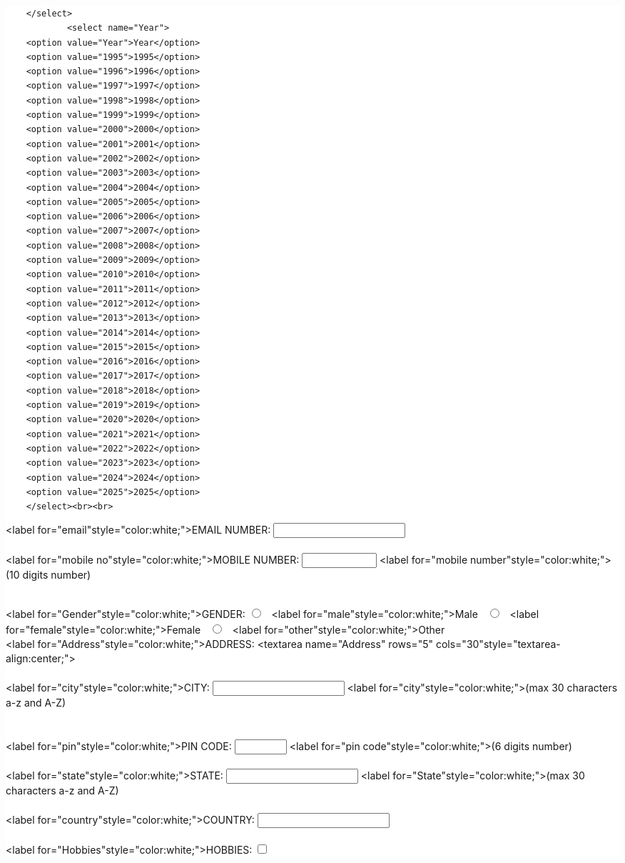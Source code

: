 		</select>
		        <select name="Year">
		<option value="Year">Year</option>
		<option value="1995">1995</option>
		<option value="1996">1996</option>
		<option value="1997">1997</option>
		<option value="1998">1998</option>
		<option value="1999">1999</option>
		<option value="2000">2000</option>
		<option value="2001">2001</option>
		<option value="2002">2002</option>
		<option value="2003">2003</option>
		<option value="2004">2004</option>
		<option value="2005">2005</option>
		<option value="2006">2006</option>
		<option value="2007">2007</option>
		<option value="2008">2008</option>
		<option value="2009">2009</option>
		<option value="2010">2010</option>
		<option value="2011">2011</option>
		<option value="2012">2012</option>
		<option value="2013">2013</option>
		<option value="2014">2014</option>
		<option value="2015">2015</option>
		<option value="2016">2016</option>
		<option value="2017">2017</option>
		<option value="2018">2018</option>
		<option value="2019">2019</option>
		<option value="2020">2020</option>
		<option value="2021">2021</option>
		<option value="2022">2022</option>
		<option value="2023">2023</option>
		<option value="2024">2024</option>
		<option value="2025">2025</option>
		</select><br><br>
             
  <label for="email"style="color:white;">EMAIL NUMBER:</label>
  <input type="email" id="email" name="email"><br><br>
       <label for="mobile no"style="color:white;">MOBILE NUMBER:</label>
       <input type="text" id="Mobile Number" name="10 digits number" maxlength="10" size="10">
	                                   <label for="mobile number"style="color:white;">(10 digits number)</label><br><br>

  <label for="Gender"style="color:white;">GENDER:</label>
  <input type="radio" id="male" name="gender">
  <label for="male"style="color:white;">Male</label>
  <input type="radio" id="female" name="gender">
  <label for="female"style="color:white;">Female</label>
  <input type="radio" id="other" name="gender">
  <label for="other"style="color:white;">Other</label><br>
      <label for="Address"style="color:white;">ADDRESS:</label>
     <textarea name="Address" rows="5" cols="30"style="textarea-align:center;"></textarea><br><br>
<label for="city"style="color:white;">CITY:</label>
  <input type="text" id="city" name="city">
                                       <label for="city"style="color:white;">(max 30 characters a-z and A-Z)</label><br><br>	 
       <label for="pin"style="color:white;">PIN CODE:</lable>
  <input type="text" id="pin" name="pin" maxlength="6" size="6">
                                       <label for="pin code"style="color:white;">(6 digits number)</label><br><br>
     <label for="state"style="color:white;">STATE:</label>
     <input type="text" id="State" name="State">
	                                   <label for="State"style="color:white;">(max 30 characters a-z and A-Z)</label><br><br>
           <label for="country"style="color:white;">COUNTRY:</label>
           <input type="text" id="country" name="country"><br><br>
                 <label for="Hobbies"style="color:white;">HOBBIES:</label>
                 <input type="checkbox" id="Hobbies" name="Hobbies" value="Drawing">
